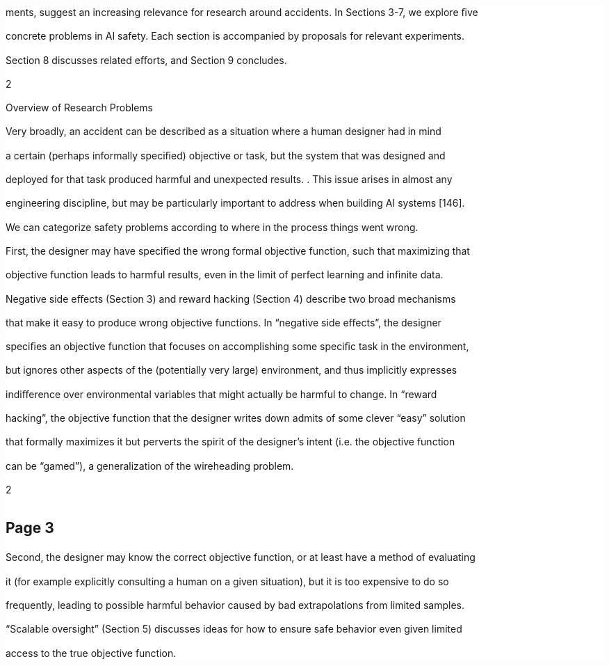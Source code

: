 ments, suggest an increasing relevance for research around accidents. In Sections 3-7, we explore ﬁve

concrete problems in AI safety. Each section is accompanied by proposals for relevant experiments.

Section 8 discusses related eﬀorts, and Section 9 concludes.

2

Overview of Research Problems

Very broadly, an accident can be described as a situation where a human designer had in mind

a certain (perhaps informally speciﬁed) objective or task, but the system that was designed and

deployed for that task produced harmful and unexpected results. . This issue arises in almost any

engineering discipline, but may be particularly important to address when building AI systems [146].

We can categorize safety problems according to where in the process things went wrong.

First, the designer may have speciﬁed the wrong formal objective function, such that maximizing that

objective function leads to harmful results, even in the limit of perfect learning and inﬁnite data.

Negative side eﬀects (Section 3) and reward hacking (Section 4) describe two broad mechanisms

that make it easy to produce wrong objective functions. In “negative side eﬀects”, the designer

speciﬁes an objective function that focuses on accomplishing some speciﬁc task in the environment,

but ignores other aspects of the (potentially very large) environment, and thus implicitly expresses

indiﬀerence over environmental variables that might actually be harmful to change. In “reward

hacking”, the objective function that the designer writes down admits of some clever “easy” solution

that formally maximizes it but perverts the spirit of the designer’s intent (i.e. the objective function

can be “gamed”), a generalization of the wireheading problem.

2

## Page 3

Second, the designer may know the correct objective function, or at least have a method of evaluating

it (for example explicitly consulting a human on a given situation), but it is too expensive to do so

frequently, leading to possible harmful behavior caused by bad extrapolations from limited samples.

“Scalable oversight” (Section 5) discusses ideas for how to ensure safe behavior even given limited

access to the true objective function.
